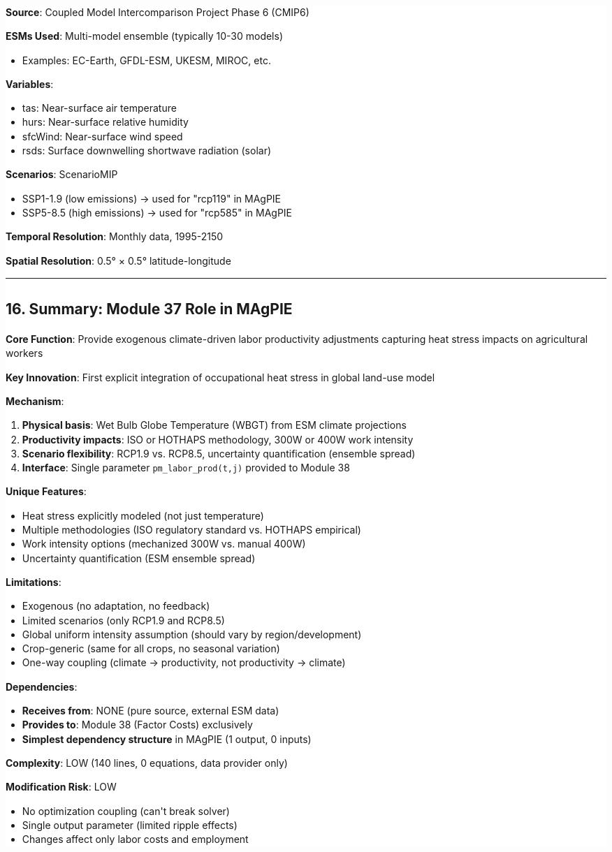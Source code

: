 **Source**: Coupled Model Intercomparison Project Phase 6 (CMIP6)

**ESMs Used**: Multi-model ensemble (typically 10-30 models)
- Examples: EC-Earth, GFDL-ESM, UKESM, MIROC, etc.

**Variables**:
- tas: Near-surface air temperature
- hurs: Near-surface relative humidity
- sfcWind: Near-surface wind speed
- rsds: Surface downwelling shortwave radiation (solar)

**Scenarios**: ScenarioMIP
- SSP1-1.9 (low emissions) → used for "rcp119" in MAgPIE
- SSP5-8.5 (high emissions) → used for "rcp585" in MAgPIE

**Temporal Resolution**: Monthly data, 1995-2150

**Spatial Resolution**: 0.5° × 0.5° latitude-longitude

---

## 16. Summary: Module 37 Role in MAgPIE

**Core Function**: Provide exogenous climate-driven labor productivity adjustments capturing heat stress impacts on agricultural workers

**Key Innovation**: First explicit integration of occupational heat stress in global land-use model

**Mechanism**:
1. **Physical basis**: Wet Bulb Globe Temperature (WBGT) from ESM climate projections
2. **Productivity impacts**: ISO or HOTHAPS methodology, 300W or 400W work intensity
3. **Scenario flexibility**: RCP1.9 vs. RCP8.5, uncertainty quantification (ensemble spread)
4. **Interface**: Single parameter `pm_labor_prod(t,j)` provided to Module 38

**Unique Features**:
- Heat stress explicitly modeled (not just temperature)
- Multiple methodologies (ISO regulatory standard vs. HOTHAPS empirical)
- Work intensity options (mechanized 300W vs. manual 400W)
- Uncertainty quantification (ESM ensemble spread)

**Limitations**:
- Exogenous (no adaptation, no feedback)
- Limited scenarios (only RCP1.9 and RCP8.5)
- Global uniform intensity assumption (should vary by region/development)
- Crop-generic (same for all crops, no seasonal variation)
- One-way coupling (climate → productivity, not productivity → climate)

**Dependencies**:
- **Receives from**: NONE (pure source, external ESM data)
- **Provides to**: Module 38 (Factor Costs) exclusively
- **Simplest dependency structure** in MAgPIE (1 output, 0 inputs)

**Complexity**: LOW (140 lines, 0 equations, data provider only)

**Modification Risk**: LOW
- No optimization coupling (can't break solver)
- Single output parameter (limited ripple effects)
- Changes affect only labor costs and employment
